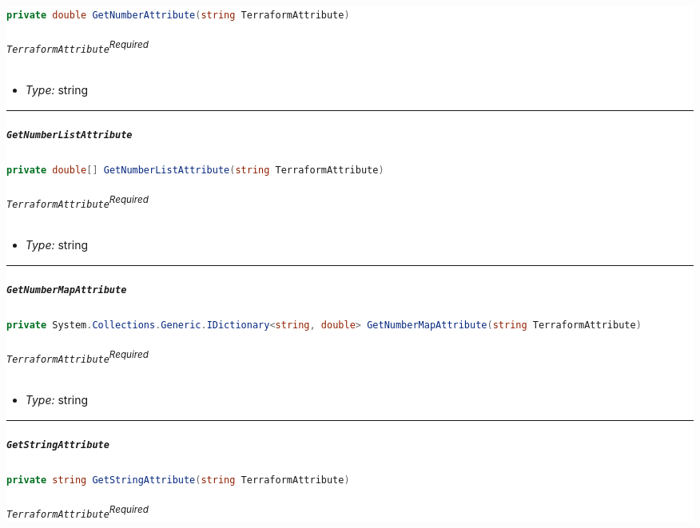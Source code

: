 ```csharp
private double GetNumberAttribute(string TerraformAttribute)
```

###### `TerraformAttribute`<sup>Required</sup> <a name="TerraformAttribute" id="@cdktf/provider-snowflake.gitRepository.GitRepository.getNumberAttribute.parameter.terraformAttribute"></a>

- *Type:* string

---

##### `GetNumberListAttribute` <a name="GetNumberListAttribute" id="@cdktf/provider-snowflake.gitRepository.GitRepository.getNumberListAttribute"></a>

```csharp
private double[] GetNumberListAttribute(string TerraformAttribute)
```

###### `TerraformAttribute`<sup>Required</sup> <a name="TerraformAttribute" id="@cdktf/provider-snowflake.gitRepository.GitRepository.getNumberListAttribute.parameter.terraformAttribute"></a>

- *Type:* string

---

##### `GetNumberMapAttribute` <a name="GetNumberMapAttribute" id="@cdktf/provider-snowflake.gitRepository.GitRepository.getNumberMapAttribute"></a>

```csharp
private System.Collections.Generic.IDictionary<string, double> GetNumberMapAttribute(string TerraformAttribute)
```

###### `TerraformAttribute`<sup>Required</sup> <a name="TerraformAttribute" id="@cdktf/provider-snowflake.gitRepository.GitRepository.getNumberMapAttribute.parameter.terraformAttribute"></a>

- *Type:* string

---

##### `GetStringAttribute` <a name="GetStringAttribute" id="@cdktf/provider-snowflake.gitRepository.GitRepository.getStringAttribute"></a>

```csharp
private string GetStringAttribute(string TerraformAttribute)
```

###### `TerraformAttribute`<sup>Required</sup> <a name="TerraformAttribute" id="@cdktf/provider-snowflake.gitRepository.GitRepository.getStringAttribute.parameter.terraformAttribute"></a>
